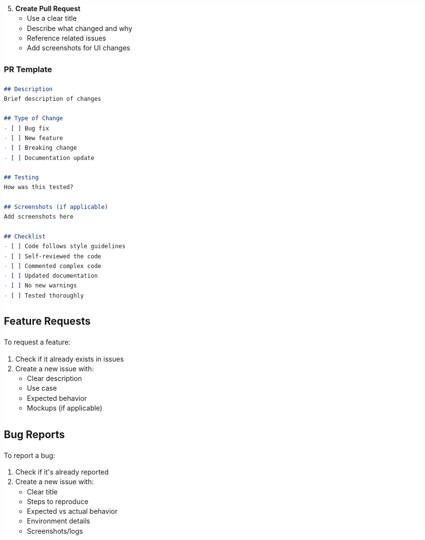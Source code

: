 5. **Create Pull Request**
   - Use a clear title
   - Describe what changed and why
   - Reference related issues
   - Add screenshots for UI changes

### PR Template

```markdown
## Description
Brief description of changes

## Type of Change
- [ ] Bug fix
- [ ] New feature
- [ ] Breaking change
- [ ] Documentation update

## Testing
How was this tested?

## Screenshots (if applicable)
Add screenshots here

## Checklist
- [ ] Code follows style guidelines
- [ ] Self-reviewed the code
- [ ] Commented complex code
- [ ] Updated documentation
- [ ] No new warnings
- [ ] Tested thoroughly
```

## Feature Requests

To request a feature:

1. Check if it already exists in issues
2. Create a new issue with:
   - Clear description
   - Use case
   - Expected behavior
   - Mockups (if applicable)

## Bug Reports

To report a bug:

1. Check if it's already reported
2. Create a new issue with:
   - Clear title
   - Steps to reproduce
   - Expected vs actual behavior
   - Environment details
   - Screenshots/logs

